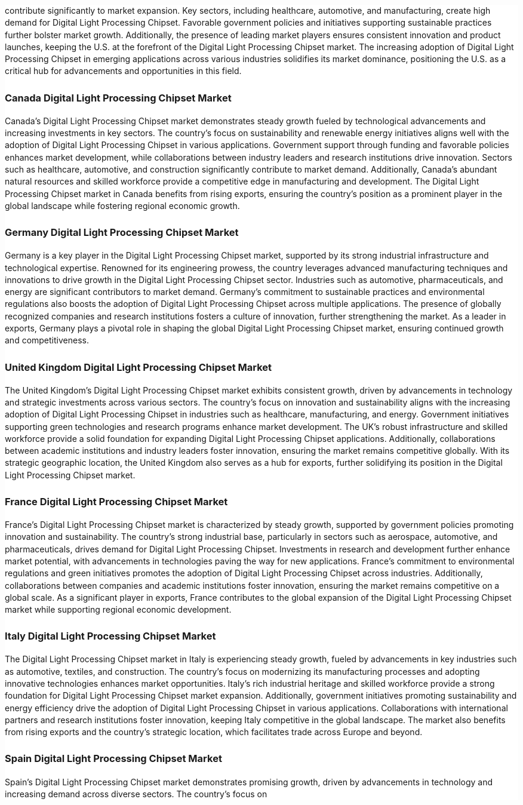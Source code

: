 contribute significantly to market expansion. Key sectors, including healthcare, automotive, and manufacturing, create high demand for Digital Light Processing Chipset. Favorable government policies and initiatives supporting sustainable practices further bolster market growth. Additionally, the presence of leading market players ensures consistent innovation and product launches, keeping the U.S. at the forefront of the Digital Light Processing Chipset market. The increasing adoption of Digital Light Processing Chipset in emerging applications across various industries solidifies its market dominance, positioning the U.S. as a critical hub for advancements and opportunities in this field.</p><h3>Canada Digital Light Processing Chipset Market</h3><p>Canada&rsquo;s Digital Light Processing Chipset market demonstrates steady growth fueled by technological advancements and increasing investments in key sectors. The country&rsquo;s focus on sustainability and renewable energy initiatives aligns well with the adoption of Digital Light Processing Chipset in various applications. Government support through funding and favorable policies enhances market development, while collaborations between industry leaders and research institutions drive innovation. Sectors such as healthcare, automotive, and construction significantly contribute to market demand. Additionally, Canada&rsquo;s abundant natural resources and skilled workforce provide a competitive edge in manufacturing and development. The Digital Light Processing Chipset market in Canada benefits from rising exports, ensuring the country&rsquo;s position as a prominent player in the global landscape while fostering regional economic growth.</p><h3>Germany Digital Light Processing Chipset Market</h3><p>Germany is a key player in the Digital Light Processing Chipset market, supported by its strong industrial infrastructure and technological expertise. Renowned for its engineering prowess, the country leverages advanced manufacturing techniques and innovations to drive growth in the Digital Light Processing Chipset sector. Industries such as automotive, pharmaceuticals, and energy are significant contributors to market demand. Germany&rsquo;s commitment to sustainable practices and environmental regulations also boosts the adoption of Digital Light Processing Chipset across multiple applications. The presence of globally recognized companies and research institutions fosters a culture of innovation, further strengthening the market. As a leader in exports, Germany plays a pivotal role in shaping the global Digital Light Processing Chipset market, ensuring continued growth and competitiveness.</p><h3>United Kingdom Digital Light Processing Chipset Market</h3><p>The United Kingdom&rsquo;s Digital Light Processing Chipset market exhibits consistent growth, driven by advancements in technology and strategic investments across various sectors. The country&rsquo;s focus on innovation and sustainability aligns with the increasing adoption of Digital Light Processing Chipset in industries such as healthcare, manufacturing, and energy. Government initiatives supporting green technologies and research programs enhance market development. The UK&rsquo;s robust infrastructure and skilled workforce provide a solid foundation for expanding Digital Light Processing Chipset applications. Additionally, collaborations between academic institutions and industry leaders foster innovation, ensuring the market remains competitive globally. With its strategic geographic location, the United Kingdom also serves as a hub for exports, further solidifying its position in the Digital Light Processing Chipset market.</p><h3>France Digital Light Processing Chipset Market</h3><p>France&rsquo;s Digital Light Processing Chipset market is characterized by steady growth, supported by government policies promoting innovation and sustainability. The country&rsquo;s strong industrial base, particularly in sectors such as aerospace, automotive, and pharmaceuticals, drives demand for Digital Light Processing Chipset. Investments in research and development further enhance market potential, with advancements in technologies paving the way for new applications. France&rsquo;s commitment to environmental regulations and green initiatives promotes the adoption of Digital Light Processing Chipset across industries. Additionally, collaborations between companies and academic institutions foster innovation, ensuring the market remains competitive on a global scale. As a significant player in exports, France contributes to the global expansion of the Digital Light Processing Chipset market while supporting regional economic development.</p><h3>Italy Digital Light Processing Chipset Market</h3><p>The Digital Light Processing Chipset market in Italy is experiencing steady growth, fueled by advancements in key industries such as automotive, textiles, and construction. The country&rsquo;s focus on modernizing its manufacturing processes and adopting innovative technologies enhances market opportunities. Italy&rsquo;s rich industrial heritage and skilled workforce provide a strong foundation for Digital Light Processing Chipset market expansion. Additionally, government initiatives promoting sustainability and energy efficiency drive the adoption of Digital Light Processing Chipset in various applications. Collaborations with international partners and research institutions foster innovation, keeping Italy competitive in the global landscape. The market also benefits from rising exports and the country&rsquo;s strategic location, which facilitates trade across Europe and beyond.</p><h3>Spain Digital Light Processing Chipset Market</h3><p>Spain&rsquo;s Digital Light Processing Chipset market demonstrates promising growth, driven by advancements in technology and increasing demand across diverse sectors. The country&rsquo;s focus on